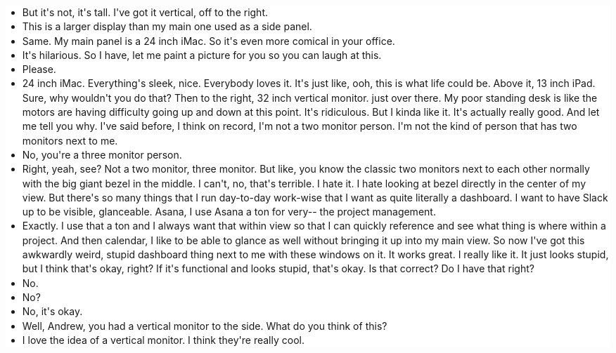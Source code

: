 - But it's not, it's tall.
I've got it vertical, off to the right.
- This is a larger display than my main one
used as a side panel.
- Same.
My main panel is a 24 inch iMac.
So it's even more comical in your office.
- It's hilarious.
So I have, let me paint a picture for you
so you can laugh at this.
- Please.
- 24 inch iMac.
Everything's sleek, nice.
Everybody loves it.
It's just like, ooh, this is what life could be.
Above it, 13 inch iPad.
Sure, why wouldn't you do that?
Then to the right, 32 inch vertical monitor.
just over there.
My poor standing desk is like the motors
are having difficulty going up and down at this point.
It's ridiculous.
But I kinda like it.
It's actually really good.
And let me tell you why.
I've said before, I think on record,
I'm not a two monitor person.
I'm not the kind of person that has two monitors next to me.
- No, you're a three monitor person.
- Right, yeah, see?
Not a two monitor, three monitor.
But like, you know the classic two monitors
next to each other normally
with the big giant bezel in the middle.
I can't, no, that's terrible.
I hate it.
I hate looking at bezel directly in the center of my view.
But there's so many things that I run day-to-day work-wise
that I want as quite literally a dashboard.
I want to have Slack up to be visible, glanceable.
Asana, I use Asana a ton for very--
the project management.
- Exactly.
I use that a ton and I always want that within view
so that I can quickly reference and see
what thing is where within a project.
And then calendar, I like to be able to glance as well
without bringing it up into my main view.
So now I've got this awkwardly weird,
stupid dashboard thing next to me
with these windows on it.
It works great.
I really like it.
It just looks stupid, but I think that's okay, right?
If it's functional and looks stupid, that's okay.
Is that correct?
Do I have that right?
- No.
- No?
- No, it's okay.
- Well, Andrew, you had a vertical monitor to the side.
What do you think of this?
- I love the idea of a vertical monitor.
I think they're really cool.